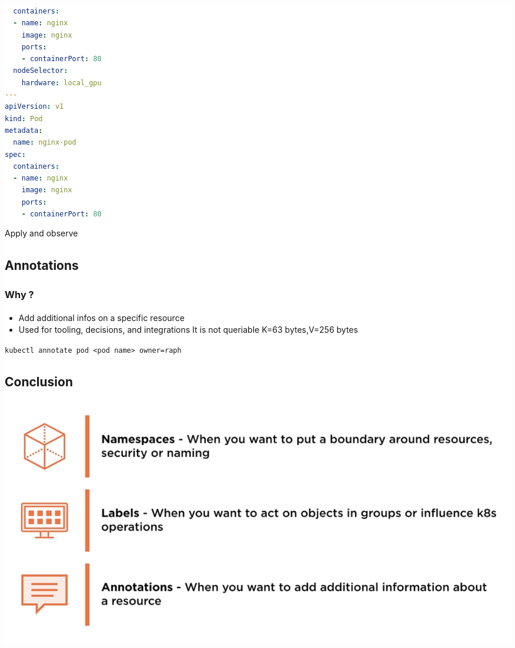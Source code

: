 ```yaml
  containers:
  - name: nginx
    image: nginx
    ports:
    - containerPort: 80
  nodeSelector: 
    hardware: local_gpu
---
apiVersion: v1
kind: Pod
metadata:
  name: nginx-pod
spec:
  containers:
  - name: nginx
    image: nginx
    ports:
    - containerPort: 80
```
Apply and observe

## Annotations
### Why ?
- Add additional infos on a specific resource
- Used for tooling, decisions, and integrations
It is not queriable
K=63 bytes,V=256 bytes
```
kubectl annotate pod <pod name> owner=raph
```
## Conclusion
![alt text](image-5.png)

